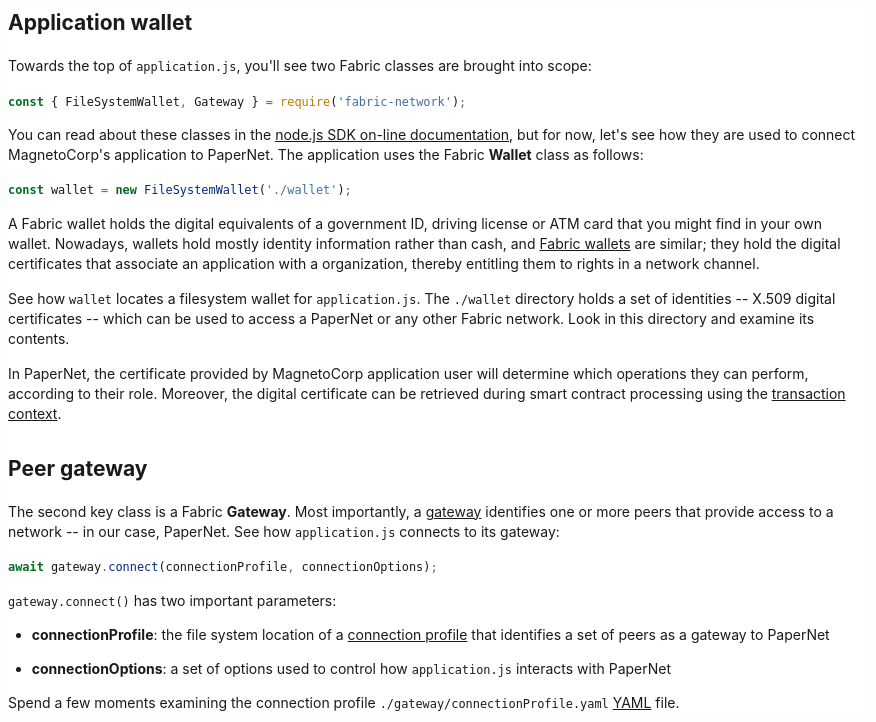 ## Application wallet

Towards the top of `application.js`, you'll see two Fabric classes are brought
into scope:

```JavaScript
const { FileSystemWallet, Gateway } = require('fabric-network');
```

You can read about these classes in the
[node.js SDK on-line documentation](https://fabric-sdk-node.github.io/), but for
now, let's see how they are used to connect MagnetoCorp's application to
PaperNet. The application uses the Fabric **Wallet** class as follows:

```JavaScript
const wallet = new FileSystemWallet('./wallet');
```

A Fabric wallet holds the digital equivalents of a government ID, driving
license or ATM card that you might find in your own wallet. Nowadays, wallets
hold mostly identity information rather than cash, and
[Fabric wallets](./wallet.html) are similar; they hold the digital certificates
that associate an application with a organization, thereby entitling them to
rights in a network channel.

See how `wallet` locates a filesystem wallet for `application.js`. The
`./wallet` directory holds a set of identities -- X.509 digital certificates --
which can be used to access a PaperNet or any other Fabric network. Look in this
directory and examine its contents.

In PaperNet, the certificate provided by MagnetoCorp application user will
determine which operations they can perform, according to their role. Moreover,
the digital certificate can be retrieved during smart contract processing using
the [transaction context](./transactioncontext.md).

## Peer gateway

The second key class is a Fabric **Gateway**. Most importantly, a
[gateway](./gateway.html) identifies one or more peers that provide access to a
network -- in our case, PaperNet. See how `application.js` connects to its
gateway:

```JavaScript
await gateway.connect(connectionProfile, connectionOptions);
```

`gateway.connect()` has two important parameters:

  * **connectionProfile**: the file system location of a
    [connection profile](./connectionprofile.html) that identifies
    a set of peers as a gateway to PaperNet

  * **connectionOptions**: a set of options used to control how `application.js`
    interacts with PaperNet

Spend a few moments examining the connection profile
`./gateway/connectionProfile.yaml`
[YAML](http://yaml.org/spec/1.2/spec.html#Preview) file.

